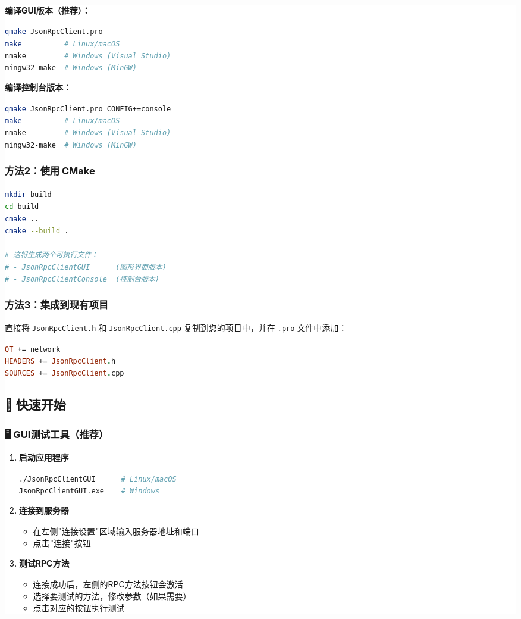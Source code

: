 **编译GUI版本（推荐）：**
```bash
qmake JsonRpcClient.pro
make          # Linux/macOS
nmake         # Windows (Visual Studio)
mingw32-make  # Windows (MinGW)
```

**编译控制台版本：**
```bash
qmake JsonRpcClient.pro CONFIG+=console
make          # Linux/macOS
nmake         # Windows (Visual Studio)
mingw32-make  # Windows (MinGW)
```

### 方法2：使用 CMake
```bash
mkdir build
cd build
cmake ..
cmake --build .

# 这将生成两个可执行文件：
# - JsonRpcClientGUI      (图形界面版本)
# - JsonRpcClientConsole  (控制台版本)
```

### 方法3：集成到现有项目
直接将 `JsonRpcClient.h` 和 `JsonRpcClient.cpp` 复制到您的项目中，并在 `.pro` 文件中添加：
```pro
QT += network
HEADERS += JsonRpcClient.h
SOURCES += JsonRpcClient.cpp
```

## 🚦 快速开始

### 🖥️ GUI测试工具（推荐）

1. **启动应用程序**
   ```bash
   ./JsonRpcClientGUI      # Linux/macOS
   JsonRpcClientGUI.exe    # Windows
   ```

2. **连接到服务器**
   - 在左侧"连接设置"区域输入服务器地址和端口
   - 点击"连接"按钮

3. **测试RPC方法**
   - 连接成功后，左侧的RPC方法按钮会激活
   - 选择要测试的方法，修改参数（如果需要）
   - 点击对应的按钮执行测试
